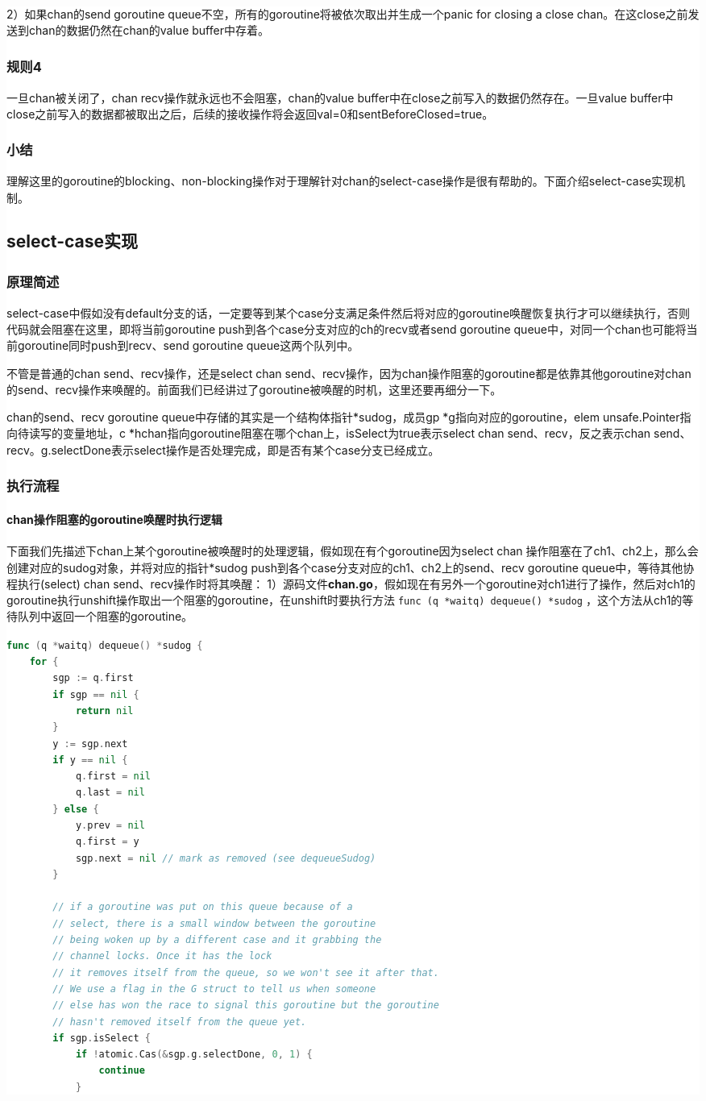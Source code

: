 2）如果chan的send goroutine queue不空，所有的goroutine将被依次取出并生成一个panic for closing a close chan。在这close之前发送到chan的数据仍然在chan的value buffer中存着。

### 规则4

一旦chan被关闭了，chan recv操作就永远也不会阻塞，chan的value buffer中在close之前写入的数据仍然存在。一旦value buffer中close之前写入的数据都被取出之后，后续的接收操作将会返回val=0和sentBeforeClosed=true。

### 小结

理解这里的goroutine的blocking、non-blocking操作对于理解针对chan的select-case操作是很有帮助的。下面介绍select-case实现机制。

## select-case实现

### 原理简述

select-case中假如没有default分支的话，一定要等到某个case分支满足条件然后将对应的goroutine唤醒恢复执行才可以继续执行，否则代码就会阻塞在这里，即将当前goroutine push到各个case分支对应的ch的recv或者send goroutine queue中，对同一个chan也可能将当前goroutine同时push到recv、send goroutine queue这两个队列中。

不管是普通的chan send、recv操作，还是select chan send、recv操作，因为chan操作阻塞的goroutine都是依靠其他goroutine对chan的send、recv操作来唤醒的。前面我们已经讲过了goroutine被唤醒的时机，这里还要再细分一下。

chan的send、recv goroutine queue中存储的其实是一个结构体指针*sudog，成员gp *g指向对应的goroutine，elem unsafe.Pointer指向待读写的变量地址，c *hchan指向goroutine阻塞在哪个chan上，isSelect为true表示select chan send、recv，反之表示chan send、recv。g.selectDone表示select操作是否处理完成，即是否有某个case分支已经成立。

### 执行流程

#### chan操作阻塞的goroutine唤醒时执行逻辑

下面我们先描述下chan上某个goroutine被唤醒时的处理逻辑，假如现在有个goroutine因为select chan 操作阻塞在了ch1、ch2上，那么会创建对应的sudog对象，并将对应的指针*sudog push到各个case分支对应的ch1、ch2上的send、recv goroutine queue中，等待其他协程执行(select) chan send、recv操作时将其唤醒： 1）源码文件**chan.go**，假如现在有另外一个goroutine对ch1进行了操作，然后对ch1的goroutine执行unshift操作取出一个阻塞的goroutine，在unshift时要执行方法 `func (q *waitq) dequeue() *sudog` ，这个方法从ch1的等待队列中返回一个阻塞的goroutine。

```go
func (q *waitq) dequeue() *sudog {
	for {
		sgp := q.first
		if sgp == nil {
			return nil
		}
		y := sgp.next
		if y == nil {
			q.first = nil
			q.last = nil
		} else {
			y.prev = nil
			q.first = y
			sgp.next = nil // mark as removed (see dequeueSudog)
		}

		// if a goroutine was put on this queue because of a
		// select, there is a small window between the goroutine
		// being woken up by a different case and it grabbing the
		// channel locks. Once it has the lock
		// it removes itself from the queue, so we won't see it after that.
		// We use a flag in the G struct to tell us when someone
		// else has won the race to signal this goroutine but the goroutine
		// hasn't removed itself from the queue yet.
		if sgp.isSelect {
			if !atomic.Cas(&sgp.g.selectDone, 0, 1) {
				continue
			}
```